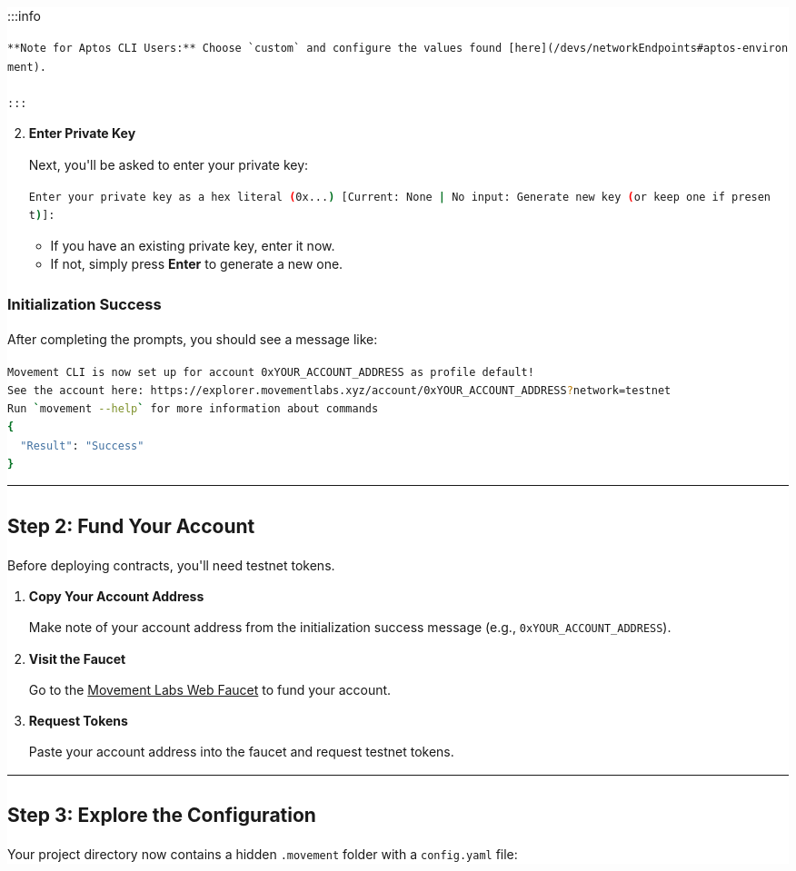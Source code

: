    :::info

    **Note for Aptos CLI Users:** Choose `custom` and configure the values found [here](/devs/networkEndpoints#aptos-environment).

    :::

2. **Enter Private Key**

   Next, you'll be asked to enter your private key:

   ```bash
   Enter your private key as a hex literal (0x...) [Current: None | No input: Generate new key (or keep one if present)]:
   ```

   - If you have an existing private key, enter it now.
   - If not, simply press **Enter** to generate a new one.

### Initialization Success

After completing the prompts, you should see a message like:

```bash
Movement CLI is now set up for account 0xYOUR_ACCOUNT_ADDRESS as profile default!
See the account here: https://explorer.movementlabs.xyz/account/0xYOUR_ACCOUNT_ADDRESS?network=testnet
Run `movement --help` for more information about commands
{
  "Result": "Success"
}
```

---

## Step 2: Fund Your Account

Before deploying contracts, you'll need testnet tokens.

1. **Copy Your Account Address**

   Make note of your account address from the initialization success message (e.g., `0xYOUR_ACCOUNT_ADDRESS`).

2. **Visit the Faucet**

   Go to the [Movement Labs Web Faucet](https://faucet.movementlabs.xyz/?network=aptos) to fund your account.

3. **Request Tokens**

   Paste your account address into the faucet and request testnet tokens.

---

## Step 3: Explore the Configuration

Your project directory now contains a hidden `.movement` folder with a `config.yaml` file:
